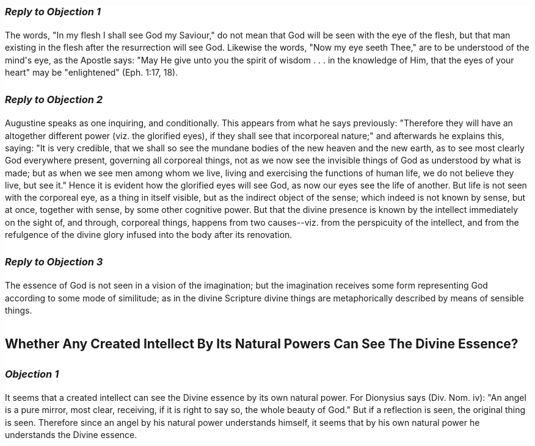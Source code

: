 ### *Reply to Objection 1*
The words, "In my flesh I shall see God my Saviour," do
not mean that God will be seen with the eye of the flesh, but that
man existing in the flesh after the resurrection will see God.
Likewise the words, "Now my eye seeth Thee," are to be understood of
the mind's eye, as the Apostle says: "May He give unto you the spirit
of wisdom . . . in the knowledge of Him, that the eyes of your heart"
may be "enlightened" (Eph. 1:17, 18).

### *Reply to Objection 2*
Augustine speaks as one inquiring, and conditionally.
This appears from what he says previously: "Therefore they will have
an altogether different power (viz. the glorified eyes), if they
shall see that incorporeal nature;" and afterwards he explains this,
saying: "It is very credible, that we shall so see the mundane bodies
of the new heaven and the new earth, as to see most clearly God
everywhere present, governing all corporeal things, not as we now see
the invisible things of God as understood by what is made; but as
when we see men among whom we live, living and exercising the
functions of human life, we do not believe they live, but see it."
Hence it is evident how the glorified eyes will see God, as now our
eyes see the life of another. But life is not seen with the corporeal
eye, as a thing in itself visible, but as the indirect object of the
sense; which indeed is not known by sense, but at once, together with
sense, by some other cognitive power. But that the divine presence is
known by the intellect immediately on the sight of, and through,
corporeal things, happens from two causes--viz. from the perspicuity
of the intellect, and from the refulgence of the divine glory infused
into the body after its renovation.

### *Reply to Objection 3*
The essence of God is not seen in a vision of the
imagination; but the imagination receives some form representing God
according to some mode of similitude; as in the divine Scripture
divine things are metaphorically described by means of sensible
things.

## Whether Any Created Intellect By Its Natural Powers Can See The Divine Essence?

### *Objection 1*
It seems that a created intellect can see the Divine
essence by its own natural power. For Dionysius says (Div. Nom. iv):
"An angel is a pure mirror, most clear, receiving, if it is right to
say so, the whole beauty of God." But if a reflection is seen, the
original thing is seen. Therefore since an angel by his natural power
understands himself, it seems that by his own natural power he
understands the Divine essence.
